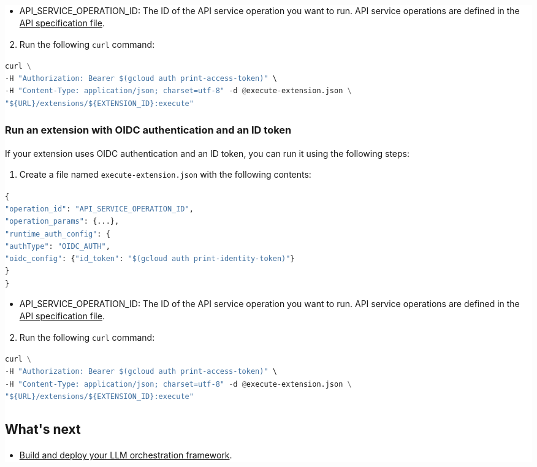  - API\_SERVICE\_OPERATION\_ID: The ID of the API service operation
 you want to run. API service operations are defined in the
 [API specification file](#create-spec).
2. Run the following `curl` command:

 ```python
 curl \
 -H "Authorization: Bearer $(gcloud auth print-access-token)" \
 -H "Content-Type: application/json; charset=utf-8" -d @execute-extension.json \
 "${URL}/extensions/${EXTENSION_ID}:execute"

 ```

### Run an extension with OIDC authentication and an ID token

If your extension uses OIDC authentication and an ID token, you can run
it using the following steps:

1. Create a file named `execute-extension.json` with the following contents:

 ```python
 {
 "operation_id": "API_SERVICE_OPERATION_ID",
 "operation_params": {...},
 "runtime_auth_config": {
 "authType": "OIDC_AUTH",
 "oidc_config": {"id_token": "$(gcloud auth print-identity-token)"}
 }
 }

 ```

 - API\_SERVICE\_OPERATION\_ID: The ID of the API service operation
 you want to run. API service operations are defined in the
 [API specification file](#create-spec).
2. Run the following `curl` command:

 ```python
 curl \
 -H "Authorization: Bearer $(gcloud auth print-access-token)" \
 -H "Content-Type: application/json; charset=utf-8" -d @execute-extension.json \
 "${URL}/extensions/${EXTENSION_ID}:execute"

 ```

## What's next

- [Build and deploy your LLM orchestration framework](https://cloud.google.com/vertex-ai/generative-ai/docs/reasoning-engine/overview).
